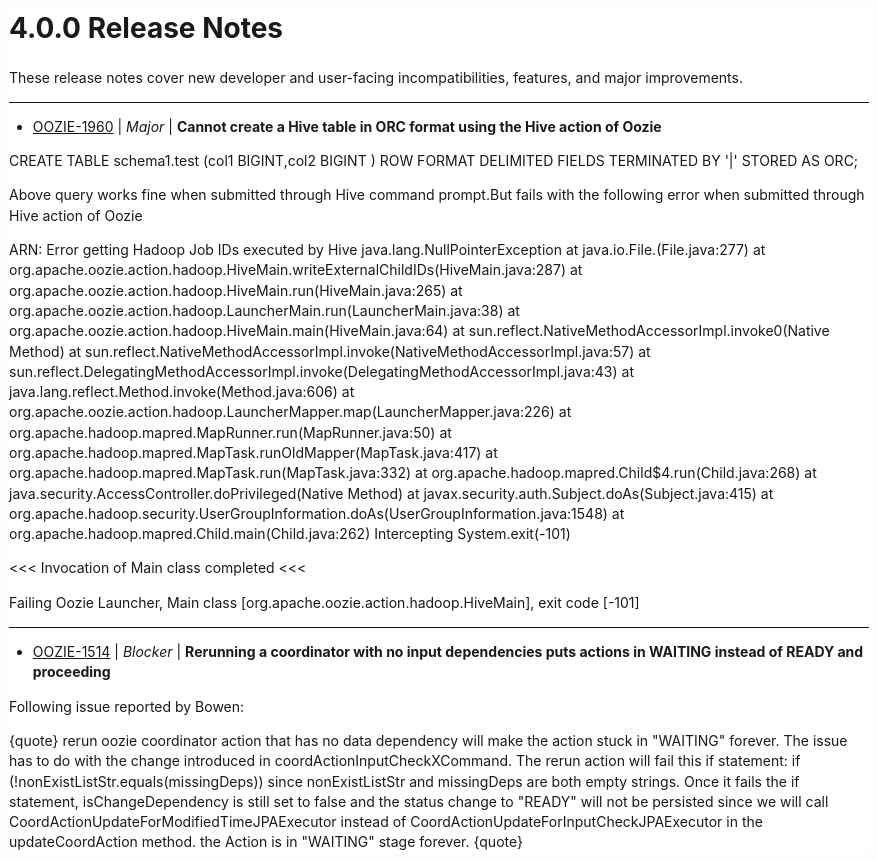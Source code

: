 

#  4.0.0 Release Notes

These release notes cover new developer and user-facing incompatibilities, features, and major improvements.


---

* [OOZIE-1960](https://issues.apache.org/jira/browse/OOZIE-1960) | *Major* | **Cannot create a Hive table in ORC format using the Hive action of Oozie**

CREATE TABLE schema1.test (col1 BIGINT,col2 BIGINT )
ROW FORMAT DELIMITED
FIELDS TERMINATED BY '|'
STORED AS ORC;


Above query works fine when submitted through Hive command prompt.But fails with the following error when submitted through Hive action of Oozie

ARN: Error getting Hadoop Job IDs executed by Hive
  java.lang.NullPointerException
  at java.io.File.<init>(File.java:277)
  at org.apache.oozie.action.hadoop.HiveMain.writeExternalChildIDs(HiveMain.java:287)
  at org.apache.oozie.action.hadoop.HiveMain.run(HiveMain.java:265)
  at org.apache.oozie.action.hadoop.LauncherMain.run(LauncherMain.java:38)
  at org.apache.oozie.action.hadoop.HiveMain.main(HiveMain.java:64)
  at sun.reflect.NativeMethodAccessorImpl.invoke0(Native Method)
  at sun.reflect.NativeMethodAccessorImpl.invoke(NativeMethodAccessorImpl.java:57)
  at sun.reflect.DelegatingMethodAccessorImpl.invoke(DelegatingMethodAccessorImpl.java:43)
  at java.lang.reflect.Method.invoke(Method.java:606)
  at org.apache.oozie.action.hadoop.LauncherMapper.map(LauncherMapper.java:226)
  at org.apache.hadoop.mapred.MapRunner.run(MapRunner.java:50)
  at org.apache.hadoop.mapred.MapTask.runOldMapper(MapTask.java:417)
  at org.apache.hadoop.mapred.MapTask.run(MapTask.java:332)
  at org.apache.hadoop.mapred.Child$4.run(Child.java:268)
  at java.security.AccessController.doPrivileged(Native Method)
  at javax.security.auth.Subject.doAs(Subject.java:415)
  at org.apache.hadoop.security.UserGroupInformation.doAs(UserGroupInformation.java:1548)
  at org.apache.hadoop.mapred.Child.main(Child.java:262)
  Intercepting System.exit(-101)
  
  <<< Invocation of Main class completed <<<
  
  Failing Oozie Launcher, Main class [org.apache.oozie.action.hadoop.HiveMain], exit code [-101]


---

* [OOZIE-1514](https://issues.apache.org/jira/browse/OOZIE-1514) | *Blocker* | **Rerunning a coordinator with no input dependencies puts actions in WAITING instead of READY and proceeding**

Following issue reported by Bowen:
 
{quote}
rerun oozie coordinator action that has no data dependency will make the action stuck in "WAITING" forever.
The issue has to do with the change introduced in coordActionInputCheckXCommand. The rerun action will fail this if statement:
if (!nonExistListStr.equals(missingDeps))
since nonExistListStr and missingDeps are both empty strings. Once it fails the if statement, isChangeDependency is still
set to false and the status change to "READY" will not be persisted since we will call CoordActionUpdateForModifiedTimeJPAExecutor instead of CoordActionUpdateForInputCheckJPAExecutor in the updateCoordAction method.
the Action is in "WAITING" stage forever.
{quote}
